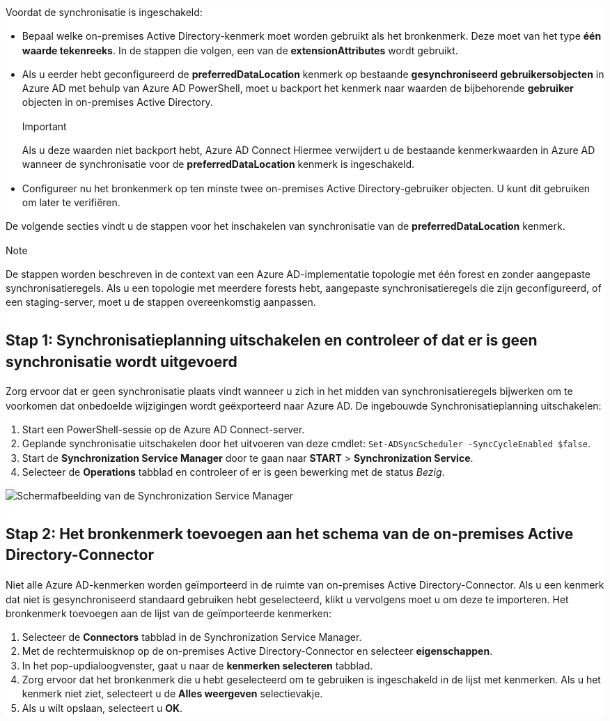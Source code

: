Voordat de synchronisatie is ingeschakeld:

* Bepaal welke on-premises Active Directory-kenmerk moet worden gebruikt als het bronkenmerk. Deze moet van het type **één waarde tekenreeks**. In de stappen die volgen, een van de **extensionAttributes** wordt gebruikt.
* Als u eerder hebt geconfigureerd de **preferredDataLocation** kenmerk op bestaande **gesynchroniseerd gebruikersobjecten** in Azure AD met behulp van Azure AD PowerShell, moet u backport het kenmerk naar waarden de bijbehorende **gebruiker** objecten in on-premises Active Directory.

    > [!IMPORTANT]
    > Als u deze waarden niet backport hebt, Azure AD Connect Hiermee verwijdert u de bestaande kenmerkwaarden in Azure AD wanneer de synchronisatie voor de **preferredDataLocation** kenmerk is ingeschakeld.

* Configureer nu het bronkenmerk op ten minste twee on-premises Active Directory-gebruiker objecten. U kunt dit gebruiken om later te verifiëren.

De volgende secties vindt u de stappen voor het inschakelen van synchronisatie van de **preferredDataLocation** kenmerk.

> [!NOTE]
> De stappen worden beschreven in de context van een Azure AD-implementatie topologie met één forest en zonder aangepaste synchronisatieregels. Als u een topologie met meerdere forests hebt, aangepaste synchronisatieregels die zijn geconfigureerd, of een staging-server, moet u de stappen overeenkomstig aanpassen.

## <a name="step-1-disable-sync-scheduler-and-verify-there-is-no-synchronization-in-progress"></a>Stap 1: Synchronisatieplanning uitschakelen en controleer of dat er is geen synchronisatie wordt uitgevoerd
Zorg ervoor dat er geen synchronisatie plaats vindt wanneer u zich in het midden van synchronisatieregels bijwerken om te voorkomen dat onbedoelde wijzigingen wordt geëxporteerd naar Azure AD. De ingebouwde Synchronisatieplanning uitschakelen:

1. Start een PowerShell-sessie op de Azure AD Connect-server.
2. Geplande synchronisatie uitschakelen door het uitvoeren van deze cmdlet: `Set-ADSyncScheduler -SyncCycleEnabled $false`.
3. Start de **Synchronization Service Manager** door te gaan naar **START** > **Synchronization Service**.
4. Selecteer de **Operations** tabblad en controleer of er is geen bewerking met de status *Bezig*.

![Schermafbeelding van de Synchronization Service Manager](./media/how-to-connect-sync-feature-preferreddatalocation/preferreddatalocation-step1.png)

## <a name="step-2-add-the-source-attribute-to-the-on-premises-active-directory-connector-schema"></a>Stap 2: Het bronkenmerk toevoegen aan het schema van de on-premises Active Directory-Connector
Niet alle Azure AD-kenmerken worden geïmporteerd in de ruimte van on-premises Active Directory-Connector. Als u een kenmerk dat niet is gesynchroniseerd standaard gebruiken hebt geselecteerd, klikt u vervolgens moet u om deze te importeren. Het bronkenmerk toevoegen aan de lijst van de geïmporteerde kenmerken:

1. Selecteer de **Connectors** tabblad in de Synchronization Service Manager.
2. Met de rechtermuisknop op de on-premises Active Directory-Connector en selecteer **eigenschappen**.
3. In het pop-updialoogvenster, gaat u naar de **kenmerken selecteren** tabblad.
4. Zorg ervoor dat het bronkenmerk die u hebt geselecteerd om te gebruiken is ingeschakeld in de lijst met kenmerken. Als u het kenmerk niet ziet, selecteert u de **Alles weergeven** selectievakje.
5. Als u wilt opslaan, selecteert u **OK**.
